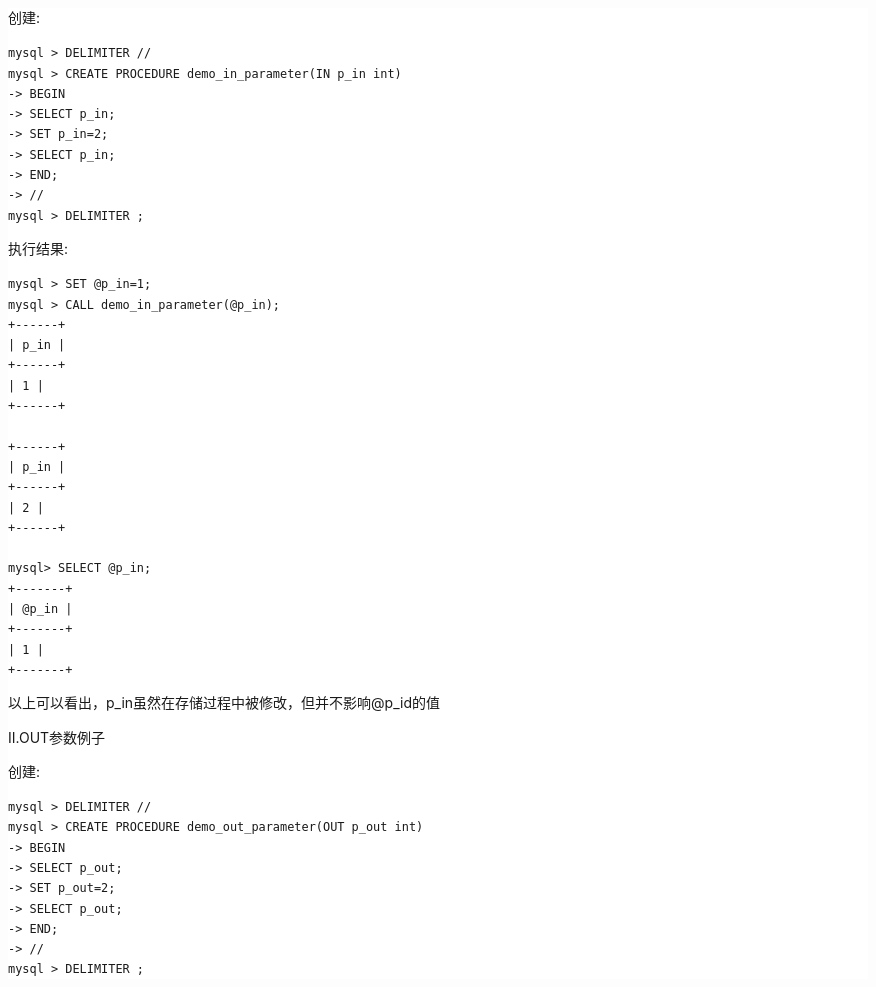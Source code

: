 创建: 

```
mysql > DELIMITER // 
mysql > CREATE PROCEDURE demo_in_parameter(IN p_in int) 
-> BEGIN 
-> SELECT p_in; 
-> SET p_in=2; 
-> SELECT p_in; 
-> END; 
-> // 
mysql > DELIMITER ; 
```

执行结果: 

```
mysql > SET @p_in=1; 
mysql > CALL demo_in_parameter(@p_in); 
+------+ 
| p_in | 
+------+ 
| 1 | 
+------+ 

+------+ 
| p_in | 
+------+ 
| 2 | 
+------+ 

mysql> SELECT @p_in; 
+-------+ 
| @p_in | 
+-------+ 
| 1 | 
+-------+ 
```

以上可以看出，p_in虽然在存储过程中被修改，但并不影响@p_id的值 

Ⅱ.OUT参数例子 

创建: 

```
mysql > DELIMITER // 
mysql > CREATE PROCEDURE demo_out_parameter(OUT p_out int) 
-> BEGIN 
-> SELECT p_out; 
-> SET p_out=2; 
-> SELECT p_out; 
-> END; 
-> // 
mysql > DELIMITER ; 
```
